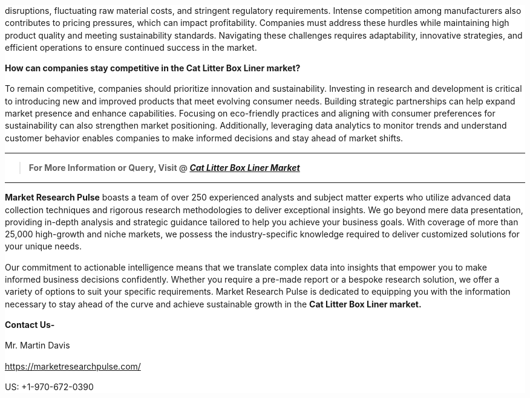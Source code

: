 disruptions, fluctuating raw material costs, and stringent regulatory requirements. Intense competition among manufacturers also contributes to pricing pressures, which can impact profitability. Companies must address these hurdles while maintaining high product quality and meeting sustainability standards. Navigating these challenges requires adaptability, innovative strategies, and efficient operations to ensure continued success in the market.</p><p><strong>How can companies stay competitive in the Cat Litter Box Liner market?</strong></p><p>To remain competitive, companies should prioritize innovation and sustainability. Investing in research and development is critical to introducing new and improved products that meet evolving consumer needs. Building strategic partnerships can help expand market presence and enhance capabilities. Focusing on eco-friendly practices and aligning with consumer preferences for sustainability can also strengthen market positioning. Additionally, leveraging data analytics to monitor trends and understand customer behavior enables companies to make informed decisions and stay ahead of market shifts.</p><hr /><blockquote><p><strong>For More Information or Query, Visit @&nbsp;<em><a href="https://marketresearchpulse.com/report/66752/cat-litter-box-liner-market?utm_source=Linkedin&utm_medium=0116">Cat Litter Box Liner Market</a></em></strong></p></blockquote><hr /><p><strong>Market Research Pulse</strong> boasts a team of over 250 experienced analysts and subject matter experts who utilize advanced data collection techniques and rigorous research methodologies to deliver exceptional insights. We go beyond mere data presentation, providing in-depth analysis and strategic guidance tailored to help you achieve your business goals. With coverage of more than 25,000 high-growth and niche markets, we possess the industry-specific knowledge required to deliver customized solutions for your unique needs.</p><p>Our commitment to actionable intelligence means that we translate complex data into insights that empower you to make informed business decisions confidently. Whether you require a pre-made report or a bespoke research solution, we offer a variety of options to suit your specific requirements. Market Research Pulse is dedicated to equipping you with the information necessary to stay ahead of the curve and achieve sustainable growth in the <strong>Cat Litter Box Liner market.</strong></p><p><strong>Contact Us-</strong></p><p>Mr. Martin Davis</p><p>https://marketresearchpulse.com/</p><p>US: +1-970-672-0390</p>
